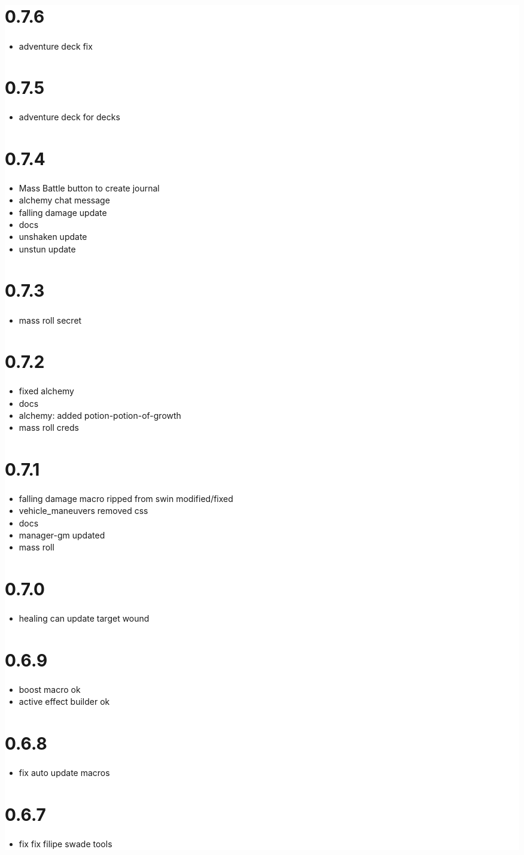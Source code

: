 # 0.7.6
- adventure deck fix

# 0.7.5
- adventure deck for decks

# 0.7.4
- Mass Battle button to create journal
- alchemy chat message
- falling damage update
- docs
- unshaken update
- unstun update

# 0.7.3
- mass roll secret

# 0.7.2
- fixed alchemy
- docs
- alchemy: added potion-potion-of-growth 
- mass roll creds

# 0.7.1
- falling damage macro ripped from swin modified/fixed
- vehicle_maneuvers removed css
- docs
- manager-gm updated
- mass roll

# 0.7.0
- healing can update target wound

# 0.6.9
- boost macro ok
- active effect builder ok

# 0.6.8
- fix auto update macros

# 0.6.7
- fix fix filipe swade tools
